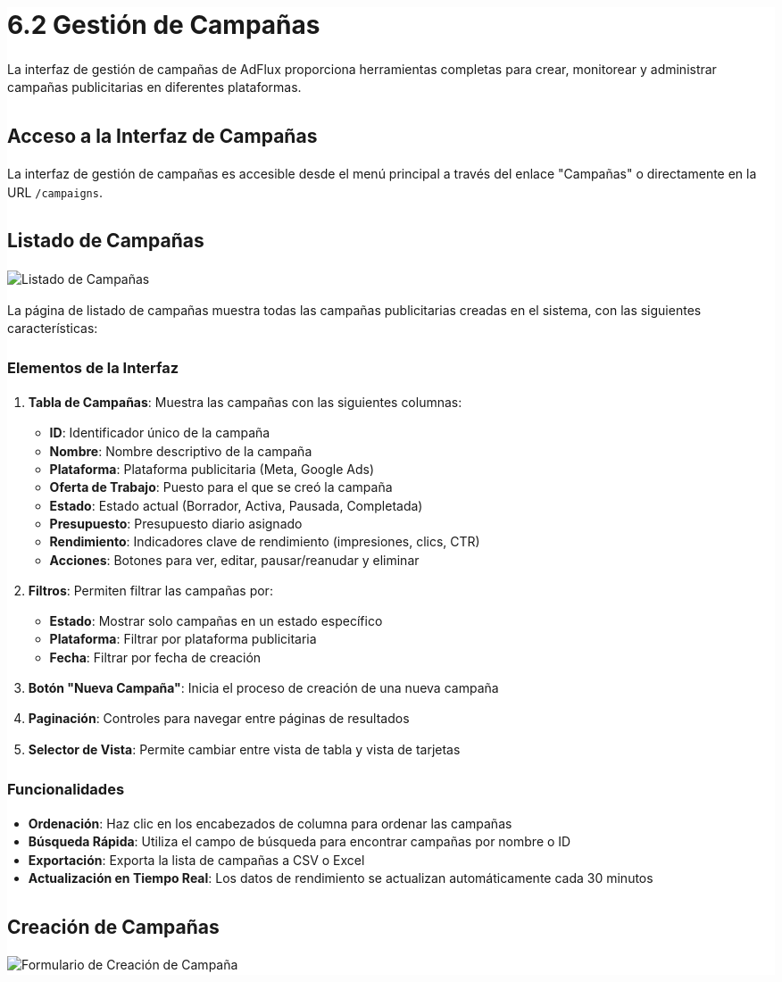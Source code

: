 # 6.2 Gestión de Campañas

La interfaz de gestión de campañas de AdFlux proporciona herramientas completas para crear, monitorear y administrar campañas publicitarias en diferentes plataformas.

## Acceso a la Interfaz de Campañas

La interfaz de gestión de campañas es accesible desde el menú principal a través del enlace "Campañas" o directamente en la URL `/campaigns`.

## Listado de Campañas

![Listado de Campañas](../../images/campaigns_list.png)

La página de listado de campañas muestra todas las campañas publicitarias creadas en el sistema, con las siguientes características:

### Elementos de la Interfaz

1. **Tabla de Campañas**: Muestra las campañas con las siguientes columnas:
   - **ID**: Identificador único de la campaña
   - **Nombre**: Nombre descriptivo de la campaña
   - **Plataforma**: Plataforma publicitaria (Meta, Google Ads)
   - **Oferta de Trabajo**: Puesto para el que se creó la campaña
   - **Estado**: Estado actual (Borrador, Activa, Pausada, Completada)
   - **Presupuesto**: Presupuesto diario asignado
   - **Rendimiento**: Indicadores clave de rendimiento (impresiones, clics, CTR)
   - **Acciones**: Botones para ver, editar, pausar/reanudar y eliminar

2. **Filtros**: Permiten filtrar las campañas por:
   - **Estado**: Mostrar solo campañas en un estado específico
   - **Plataforma**: Filtrar por plataforma publicitaria
   - **Fecha**: Filtrar por fecha de creación

3. **Botón "Nueva Campaña"**: Inicia el proceso de creación de una nueva campaña

4. **Paginación**: Controles para navegar entre páginas de resultados

5. **Selector de Vista**: Permite cambiar entre vista de tabla y vista de tarjetas

### Funcionalidades

- **Ordenación**: Haz clic en los encabezados de columna para ordenar las campañas
- **Búsqueda Rápida**: Utiliza el campo de búsqueda para encontrar campañas por nombre o ID
- **Exportación**: Exporta la lista de campañas a CSV o Excel
- **Actualización en Tiempo Real**: Los datos de rendimiento se actualizan automáticamente cada 30 minutos

## Creación de Campañas

![Formulario de Creación de Campaña](../../images/campaign_form.png)
